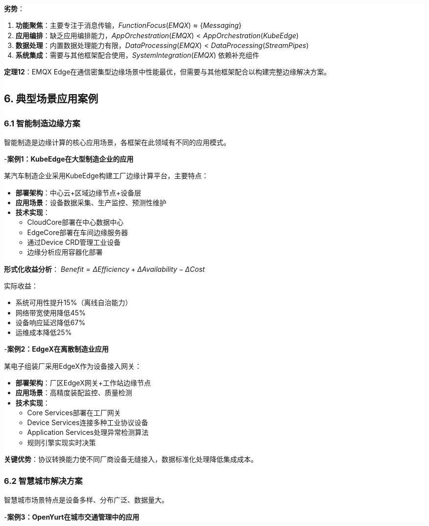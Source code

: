 **劣势**：

1. **功能聚焦**：主要专注于消息传输，$FunctionFocus(EMQX) \approx \{Messaging\}$
2. **应用编排**：缺乏应用编排能力，$AppOrchestration(EMQX) < AppOrchestration(KubeEdge)$
3. **数据处理**：内置数据处理能力有限，$DataProcessing(EMQX) < DataProcessing(StreamPipes)$
4. **系统集成**：需要与其他框架配合使用，$SystemIntegration(EMQX)$ 依赖补充组件

**定理12**：EMQX Edge在通信密集型边缘场景中性能最优，但需要与其他框架配合以构建完整边缘解决方案。

## 6. 典型场景应用案例

### 6.1 智能制造边缘方案

智能制造是边缘计算的核心应用场景，各框架在此领域有不同的应用模式。

-**案例1：KubeEdge在大型制造企业的应用**

某汽车制造企业采用KubeEdge构建工厂边缘计算平台，主要特点：

- **部署架构**：中心云+区域边缘节点+设备层
- **应用场景**：设备数据采集、生产监控、预测性维护
- **技术实现**：
  - CloudCore部署在中心数据中心
  - EdgeCore部署在车间边缘服务器
  - 通过Device CRD管理工业设备
  - 边缘分析应用容器化部署

**形式化收益分析**：
$Benefit = \Delta Efficiency + \Delta Availability - \Delta Cost$

实际收益：

- 系统可用性提升15%（离线自治能力）
- 网络带宽使用降低45%
- 设备响应延迟降低67%
- 运维成本降低25%

-**案例2：EdgeX在离散制造业应用**

某电子组装厂采用EdgeX作为设备接入网关：

- **部署架构**：厂区EdgeX网关+工作站边缘节点
- **应用场景**：高精度装配监控、质量检测
- **技术实现**：
  - Core Services部署在工厂网关
  - Device Services连接多种工业协议设备
  - Application Services处理异常检测算法
  - 规则引擎实现实时决策

**关键优势**：协议转换能力使不同厂商设备无缝接入，数据标准化处理降低集成成本。

### 6.2 智慧城市解决方案

智慧城市场景特点是设备多样、分布广泛、数据量大。

-**案例3：OpenYurt在城市交通管理中的应用**
